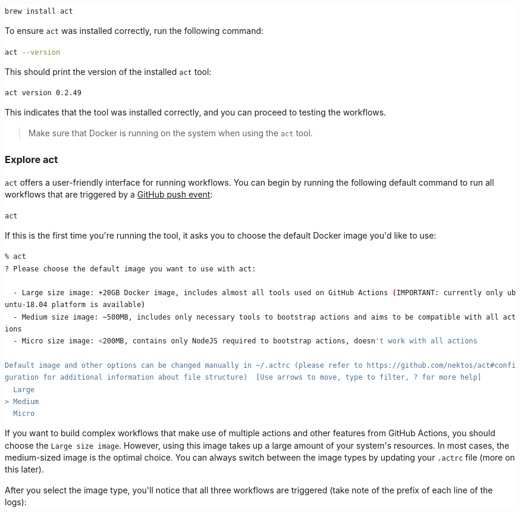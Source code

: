 ```bash
brew install act
```

To ensure `act` was installed correctly, run the following command:

```bash
act --version
```

This should print the version of the installed `act` tool:

```bash
act version 0.2.49
```

This indicates that the tool was installed correctly, and you can proceed to testing the workflows.

> Make sure that Docker is running on the system when using the `act` tool.

### Explore act

`act` offers a user-friendly interface for running workflows. You can begin by running the following default command to run all workflows that are triggered by a [GitHub push event](https://docs.github.com/en/actions/using-workflows/events-that-trigger-workflows#push):

```bash
act
```

If this is the first time you're running the tool, it asks you to choose the default Docker image you'd like to use:

```bash
% act
? Please choose the default image you want to use with act:

  - Large size image: +20GB Docker image, includes almost all tools used on GitHub Actions (IMPORTANT: currently only ubuntu-18.04 platform is available)
  - Medium size image: ~500MB, includes only necessary tools to bootstrap actions and aims to be compatible with all actions
  - Micro size image: <200MB, contains only NodeJS required to bootstrap actions, doesn't work with all actions

Default image and other options can be changed manually in ~/.actrc (please refer to https://github.com/nektos/act#configuration for additional information about file structure)  [Use arrows to move, type to filter, ? for more help]
  Large
> Medium
  Micro
```

If you want to build complex workflows that make use of multiple actions and other features from GitHub Actions, you should choose the `Large size image`. However, using this image takes up a large amount of your system's resources. In most cases, the medium-sized image is the optimal choice. You can always switch between the image types by updating your `.actrc` file (more on this later).

After you select the image type, you'll notice that all three workflows are triggered (take note of the prefix of each line of the logs):
